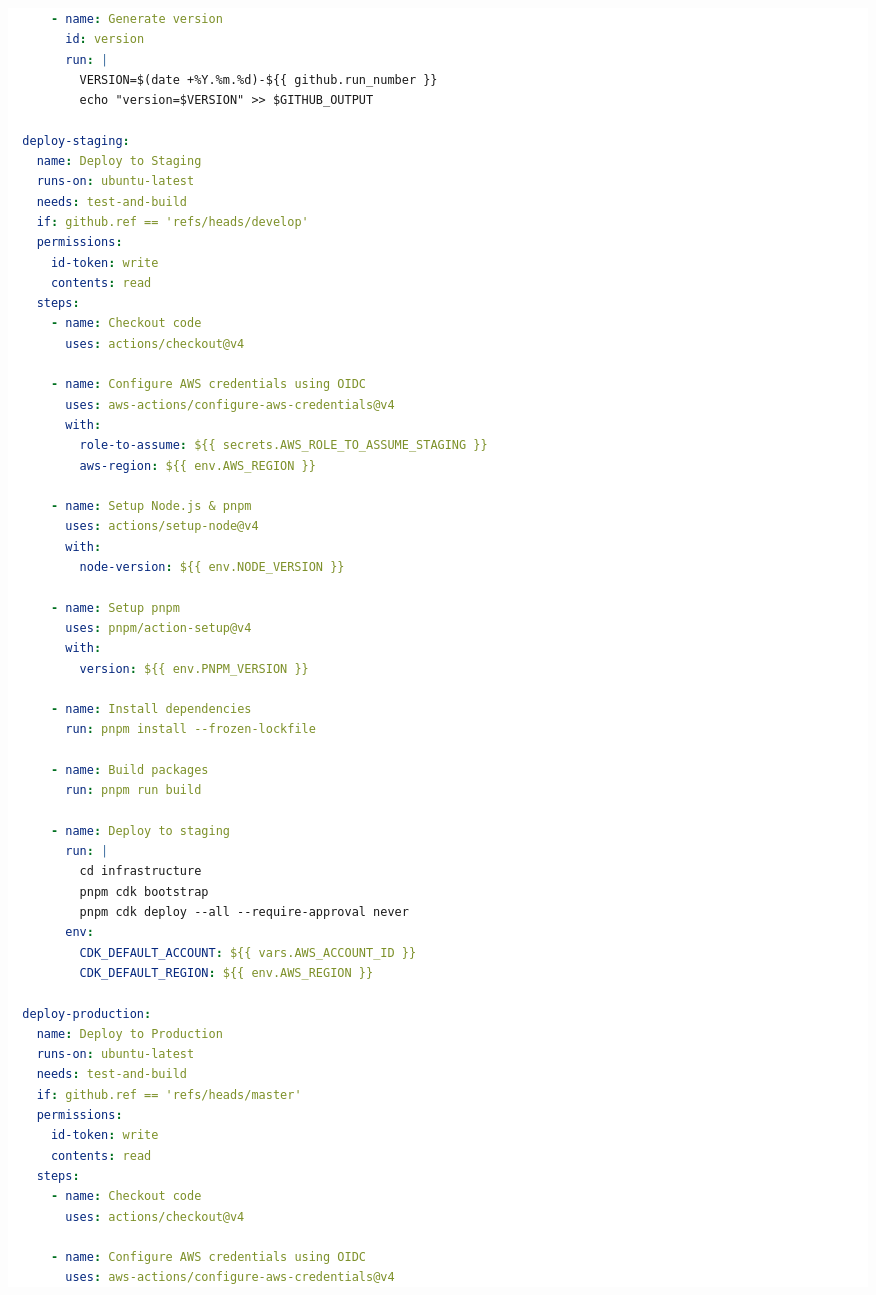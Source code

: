 ```yaml
      - name: Generate version
        id: version
        run: |
          VERSION=$(date +%Y.%m.%d)-${{ github.run_number }}
          echo "version=$VERSION" >> $GITHUB_OUTPUT

  deploy-staging:
    name: Deploy to Staging
    runs-on: ubuntu-latest
    needs: test-and-build
    if: github.ref == 'refs/heads/develop'
    permissions:
      id-token: write
      contents: read
    steps:
      - name: Checkout code
        uses: actions/checkout@v4

      - name: Configure AWS credentials using OIDC
        uses: aws-actions/configure-aws-credentials@v4
        with:
          role-to-assume: ${{ secrets.AWS_ROLE_TO_ASSUME_STAGING }}
          aws-region: ${{ env.AWS_REGION }}

      - name: Setup Node.js & pnpm
        uses: actions/setup-node@v4
        with:
          node-version: ${{ env.NODE_VERSION }}

      - name: Setup pnpm
        uses: pnpm/action-setup@v4
        with:
          version: ${{ env.PNPM_VERSION }}

      - name: Install dependencies
        run: pnpm install --frozen-lockfile

      - name: Build packages
        run: pnpm run build

      - name: Deploy to staging
        run: |
          cd infrastructure
          pnpm cdk bootstrap
          pnpm cdk deploy --all --require-approval never
        env:
          CDK_DEFAULT_ACCOUNT: ${{ vars.AWS_ACCOUNT_ID }}
          CDK_DEFAULT_REGION: ${{ env.AWS_REGION }}

  deploy-production:
    name: Deploy to Production
    runs-on: ubuntu-latest
    needs: test-and-build
    if: github.ref == 'refs/heads/master'
    permissions:
      id-token: write
      contents: read
    steps:
      - name: Checkout code
        uses: actions/checkout@v4

      - name: Configure AWS credentials using OIDC
        uses: aws-actions/configure-aws-credentials@v4
```